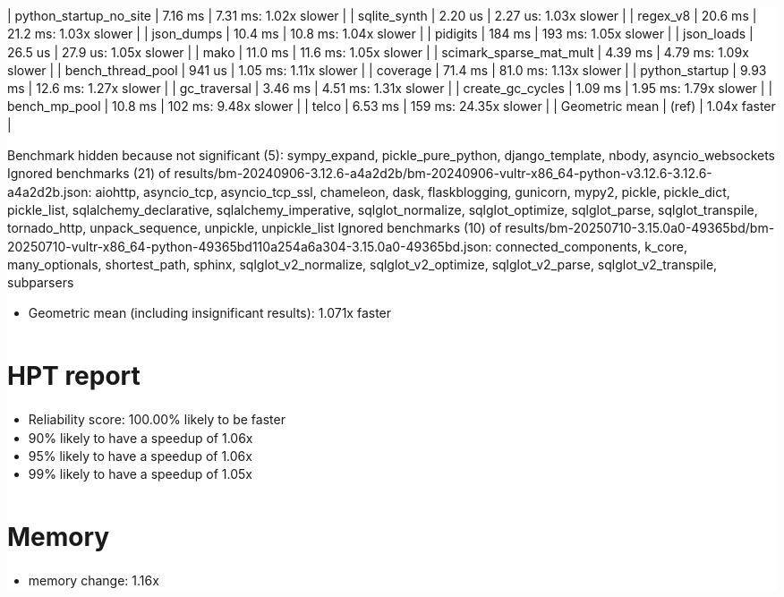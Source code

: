 | python_startup_no_site     | 7.16 ms                                                | 7.31 ms: 1.02x slower                                                 |
| sqlite_synth               | 2.20 us                                                | 2.27 us: 1.03x slower                                                 |
| regex_v8                   | 20.6 ms                                                | 21.2 ms: 1.03x slower                                                 |
| json_dumps                 | 10.4 ms                                                | 10.8 ms: 1.04x slower                                                 |
| pidigits                   | 184 ms                                                 | 193 ms: 1.05x slower                                                  |
| json_loads                 | 26.5 us                                                | 27.9 us: 1.05x slower                                                 |
| mako                       | 11.0 ms                                                | 11.6 ms: 1.05x slower                                                 |
| scimark_sparse_mat_mult    | 4.39 ms                                                | 4.79 ms: 1.09x slower                                                 |
| bench_thread_pool          | 941 us                                                 | 1.05 ms: 1.11x slower                                                 |
| coverage                   | 71.4 ms                                                | 81.0 ms: 1.13x slower                                                 |
| python_startup             | 9.93 ms                                                | 12.6 ms: 1.27x slower                                                 |
| gc_traversal               | 3.46 ms                                                | 4.51 ms: 1.31x slower                                                 |
| create_gc_cycles           | 1.09 ms                                                | 1.95 ms: 1.79x slower                                                 |
| bench_mp_pool              | 10.8 ms                                                | 102 ms: 9.48x slower                                                  |
| telco                      | 6.53 ms                                                | 159 ms: 24.35x slower                                                 |
| Geometric mean             | (ref)                                                  | 1.04x faster                                                          |

Benchmark hidden because not significant (5): sympy_expand, pickle_pure_python, django_template, nbody, asyncio_websockets
Ignored benchmarks (21) of results/bm-20240906-3.12.6-a4a2d2b/bm-20240906-vultr-x86_64-python-v3.12.6-3.12.6-a4a2d2b.json: aiohttp, asyncio_tcp, asyncio_tcp_ssl, chameleon, dask, flaskblogging, gunicorn, mypy2, pickle, pickle_dict, pickle_list, sqlalchemy_declarative, sqlalchemy_imperative, sqlglot_normalize, sqlglot_optimize, sqlglot_parse, sqlglot_transpile, tornado_http, unpack_sequence, unpickle, unpickle_list
Ignored benchmarks (10) of results/bm-20250710-3.15.0a0-49365bd/bm-20250710-vultr-x86_64-python-49365bd110a254a6a304-3.15.0a0-49365bd.json: connected_components, k_core, many_optionals, shortest_path, sphinx, sqlglot_v2_normalize, sqlglot_v2_optimize, sqlglot_v2_parse, sqlglot_v2_transpile, subparsers

- Geometric mean (including insignificant results): 1.071x faster

# HPT report

- Reliability score: 100.00% likely to be faster
- 90% likely to have a speedup of 1.06x
- 95% likely to have a speedup of 1.06x
- 99% likely to have a speedup of 1.05x

# Memory
- memory change: 1.16x